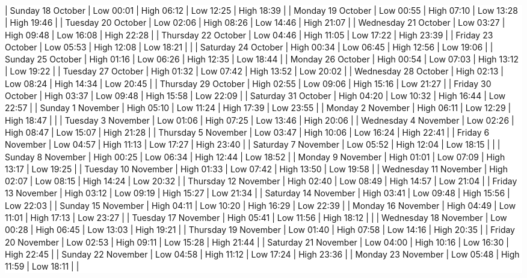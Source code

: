 | Sunday 18 October | Low 00:01 | High 06:12 | Low 12:25 | High 18:39 | 
| Monday 19 October | Low 00:55 | High 07:10 | Low 13:28 | High 19:46 | 
| Tuesday 20 October | Low 02:06 | High 08:26 | Low 14:46 | High 21:07 | 
| Wednesday 21 October | Low 03:27 | High 09:48 | Low 16:08 | High 22:28 | 
| Thursday 22 October | Low 04:46 | High 11:05 | Low 17:22 | High 23:39 | 
| Friday 23 October | Low 05:53 | High 12:08 | Low 18:21 |  | 
| Saturday 24 October | High 00:34 | Low 06:45 | High 12:56 | Low 19:06 | 
| Sunday 25 October | High 01:16 | Low 06:26 | High 12:35 | Low 18:44 | 
| Monday 26 October | High 00:54 | Low 07:03 | High 13:12 | Low 19:22 | 
| Tuesday 27 October | High 01:32 | Low 07:42 | High 13:52 | Low 20:02 | 
| Wednesday 28 October | High 02:13 | Low 08:24 | High 14:34 | Low 20:45 | 
| Thursday 29 October | High 02:55 | Low 09:06 | High 15:16 | Low 21:27 | 
| Friday 30 October | High 03:37 | Low 09:48 | High 15:58 | Low 22:09 | 
| Saturday 31 October | High 04:20 | Low 10:32 | High 16:44 | Low 22:57 | 
| Sunday 1 November | High 05:10 | Low 11:24 | High 17:39 | Low 23:55 | 
| Monday 2 November | High 06:11 | Low 12:29 | High 18:47 |  | 
| Tuesday 3 November | Low 01:06 | High 07:25 | Low 13:46 | High 20:06 | 
| Wednesday 4 November | Low 02:26 | High 08:47 | Low 15:07 | High 21:28 | 
| Thursday 5 November | Low 03:47 | High 10:06 | Low 16:24 | High 22:41 | 
| Friday 6 November | Low 04:57 | High 11:13 | Low 17:27 | High 23:40 | 
| Saturday 7 November | Low 05:52 | High 12:04 | Low 18:15 |  | 
| Sunday 8 November | High 00:25 | Low 06:34 | High 12:44 | Low 18:52 | 
| Monday 9 November | High 01:01 | Low 07:09 | High 13:17 | Low 19:25 | 
| Tuesday 10 November | High 01:33 | Low 07:42 | High 13:50 | Low 19:58 | 
| Wednesday 11 November | High 02:07 | Low 08:15 | High 14:24 | Low 20:32 | 
| Thursday 12 November | High 02:40 | Low 08:49 | High 14:57 | Low 21:04 | 
| Friday 13 November | High 03:12 | Low 09:19 | High 15:27 | Low 21:34 | 
| Saturday 14 November | High 03:41 | Low 09:48 | High 15:56 | Low 22:03 | 
| Sunday 15 November | High 04:11 | Low 10:20 | High 16:29 | Low 22:39 | 
| Monday 16 November | High 04:49 | Low 11:01 | High 17:13 | Low 23:27 | 
| Tuesday 17 November | High 05:41 | Low 11:56 | High 18:12 |  | 
| Wednesday 18 November | Low 00:28 | High 06:45 | Low 13:03 | High 19:21 | 
| Thursday 19 November | Low 01:40 | High 07:58 | Low 14:16 | High 20:35 | 
| Friday 20 November | Low 02:53 | High 09:11 | Low 15:28 | High 21:44 | 
| Saturday 21 November | Low 04:00 | High 10:16 | Low 16:30 | High 22:45 | 
| Sunday 22 November | Low 04:58 | High 11:12 | Low 17:24 | High 23:36 | 
| Monday 23 November | Low 05:48 | High 11:59 | Low 18:11 |  | 